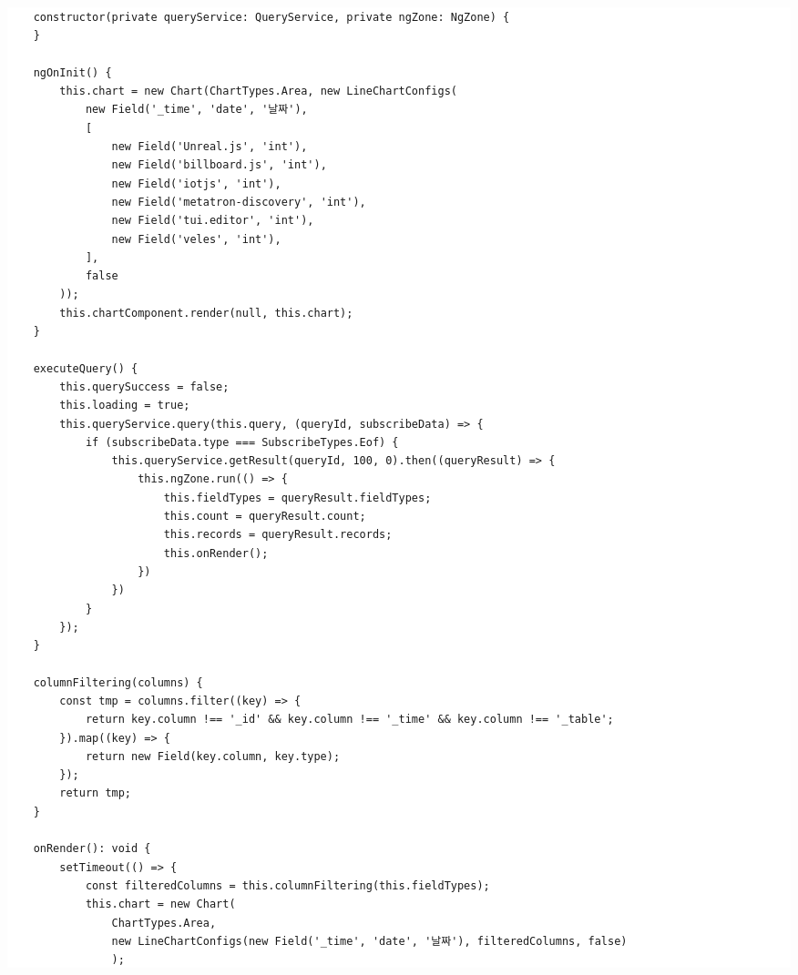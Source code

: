 
		constructor(private queryService: QueryService, private ngZone: NgZone) {
		}

		ngOnInit() {
			this.chart = new Chart(ChartTypes.Area, new LineChartConfigs(
				new Field('_time', 'date', '날짜'),
				[
					new Field('Unreal.js', 'int'),
					new Field('billboard.js', 'int'),
					new Field('iotjs', 'int'),
					new Field('metatron-discovery', 'int'),
					new Field('tui.editor', 'int'),
					new Field('veles', 'int'),
				],
				false
			));
			this.chartComponent.render(null, this.chart);
		}

		executeQuery() {
			this.querySuccess = false;
			this.loading = true;
			this.queryService.query(this.query, (queryId, subscribeData) => {
				if (subscribeData.type === SubscribeTypes.Eof) {
					this.queryService.getResult(queryId, 100, 0).then((queryResult) => {
						this.ngZone.run(() => {
							this.fieldTypes = queryResult.fieldTypes;
							this.count = queryResult.count;
							this.records = queryResult.records;
							this.onRender();
						})
					})
				}
			});
		}

		columnFiltering(columns) {
			const tmp = columns.filter((key) => {
				return key.column !== '_id' && key.column !== '_time' && key.column !== '_table';
			}).map((key) => {
				return new Field(key.column, key.type);
			});
			return tmp;
		}

		onRender(): void {
			setTimeout(() => {
				const filteredColumns = this.columnFiltering(this.fieldTypes);
				this.chart = new Chart(
					ChartTypes.Area, 
					new LineChartConfigs(new Field('_time', 'date', '날짜'), filteredColumns, false)
					);
